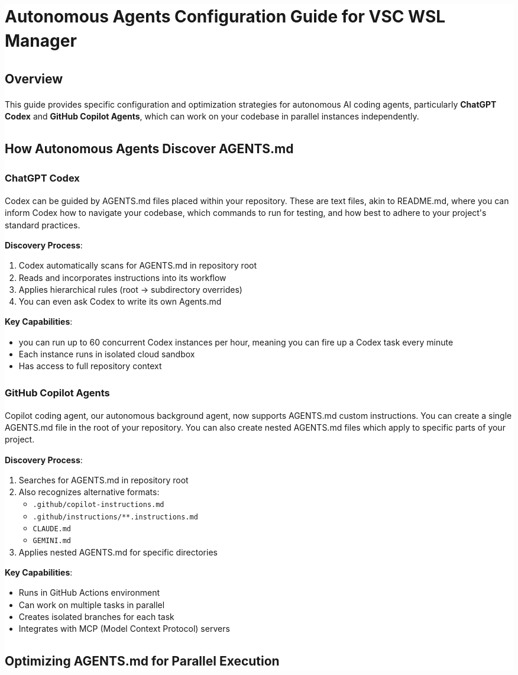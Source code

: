 # Autonomous Agents Configuration Guide for VSC WSL Manager

## Overview

This guide provides specific configuration and optimization strategies for autonomous AI coding agents, particularly **ChatGPT Codex** and **GitHub Copilot Agents**, which can work on your codebase in parallel instances independently.

## How Autonomous Agents Discover AGENTS.md

### ChatGPT Codex

Codex can be guided by AGENTS.md files placed within your repository. These are text files, akin to README.md, where you can inform Codex how to navigate your codebase, which commands to run for testing, and how best to adhere to your project's standard practices.

**Discovery Process**:
1. Codex automatically scans for AGENTS.md in repository root
2. Reads and incorporates instructions into its workflow
3. Applies hierarchical rules (root → subdirectory overrides)
4. You can even ask Codex to write its own Agents.md

**Key Capabilities**:
- you can run up to 60 concurrent Codex instances per hour, meaning you can fire up a Codex task every minute
- Each instance runs in isolated cloud sandbox
- Has access to full repository context

### GitHub Copilot Agents

Copilot coding agent, our autonomous background agent, now supports AGENTS.md custom instructions. You can create a single AGENTS.md file in the root of your repository. You can also create nested AGENTS.md files which apply to specific parts of your project.

**Discovery Process**:
1. Searches for AGENTS.md in repository root
2. Also recognizes alternative formats:
   - `.github/copilot-instructions.md`
   - `.github/instructions/**.instructions.md`
   - `CLAUDE.md`
   - `GEMINI.md`
3. Applies nested AGENTS.md for specific directories

**Key Capabilities**:
- Runs in GitHub Actions environment
- Can work on multiple tasks in parallel
- Creates isolated branches for each task
- Integrates with MCP (Model Context Protocol) servers

## Optimizing AGENTS.md for Parallel Execution
